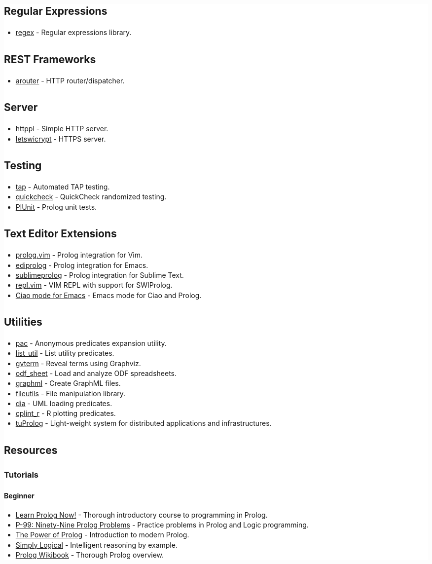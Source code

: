 ## Regular Expressions

- [regex](https://github.com/mndrix/regex) - Regular expressions library.

## REST Frameworks

- [arouter](https://github.com/rla/alternative-router) - HTTP router/dispatcher.

## Server

- [httppl](https://github.com/jamesbvaughan/httppl) - Simple HTTP server.
- [letswicrypt](https://github.com/triska/letswicrypt) - HTTPS server.

## Testing

- [tap](https://github.com/mndrix/tap) - Automated TAP testing.
- [quickcheck](https://github.com/mndrix/quickcheck) - QuickCheck randomized testing.
- [PlUnit](http://www.swi-prolog.org/pldoc/package/plunit.html) - Prolog unit tests.

## Text Editor Extensions

- [prolog.vim](https://github.com/adimit/prolog.vim) - Prolog integration for Vim.
- [ediprolog](https://github.com/triska/ediprolog) - Prolog integration for Emacs.
- [sublimeprolog](https://github.com/alnkpa/sublimeprolog) - Prolog integration
  for Sublime Text.
- [repl.vim](https://github.com/ujihisa/repl.vim) - VIM REPL with support for SWIProlog.
- [Ciao mode for Emacs](https://github.com/ciao-lang/ciao_emacs) - Emacs mode for Ciao and Prolog.

## Utilities

- [pac](http://www.swi-prolog.org/pack/list?p=pac) - Anonymous predicates expansion utility.
- [list_util](https://github.com/mndrix/list_util) - List utility predicates.
- [gvterm](http://www.swi-prolog.org/pack/list?p=gvterm) - Reveal terms using Graphviz.
- [odf_sheet](http://www.swi-prolog.org/pack/list?p=odf_sheet) - Load and analyze ODF spreadsheets.
- [graphml](http://www.swi-prolog.org/pack/list?p=graphml) - Create GraphML files.
- [fileutils](http://www.swi-prolog.org/pack/list?p=fileutils) - File manipulation library.
- [dia](http://www.swi-prolog.org/pack/list?p=dia) - UML loading predicates.
- [cplint_r](https://github.com/frnmst/cplint_r) - R plotting predicates.
- [tuProlog](http://apice.unibo.it/xwiki/bin/view/Tuprolog/WebHome) - Light-weight system for distributed applications and infrastructures.

## Resources

### Tutorials

#### Beginner

- [Learn Prolog Now!](http://learnprolognow.org/lpnpage.php?pageid=online) - Thorough introductory course to programming in Prolog.
- [P-99: Ninety-Nine Prolog Problems](https://sites.google.com/site/prologsite/prolog-problems) - Practice problems in Prolog and Logic programming.
- [The Power of Prolog](https://www.metalevel.at/prolog) - Introduction to modern Prolog.
- [Simply Logical](http://book.simply-logical.space) - Intelligent reasoning by example.
- [Prolog Wikibook](https://en.wikibooks.org/wiki/Prolog) - Thorough Prolog overview.
